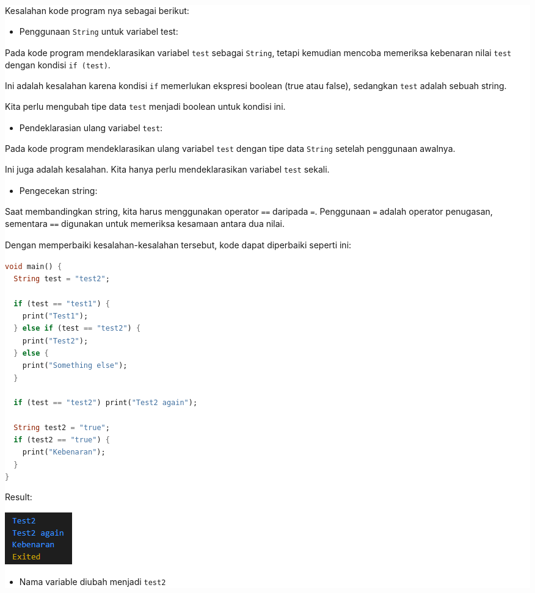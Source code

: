 Kesalahan kode program nya sebagai berikut:

- Penggunaan `String` untuk variabel test:
  
Pada kode program mendeklarasikan variabel `test` sebagai `String`, tetapi kemudian mencoba memeriksa kebenaran nilai `test` dengan kondisi `if (test)`. 

Ini adalah kesalahan karena kondisi `if` memerlukan ekspresi boolean (true atau false), sedangkan `test` adalah sebuah string. 

Kita perlu mengubah tipe data `test` menjadi boolean untuk kondisi ini.

- Pendeklarasian ulang variabel `test`:
  
Pada kode program mendeklarasikan ulang variabel `test` dengan tipe data `String` setelah penggunaan awalnya. 

Ini juga adalah kesalahan. Kita hanya perlu mendeklarasikan variabel `test` sekali.

- Pengecekan string:

Saat membandingkan string, kita harus menggunakan operator `==` daripada `=`. Penggunaan `=` adalah operator penugasan, sementara `==` digunakan untuk memeriksa kesamaan antara dua nilai.

Dengan memperbaiki kesalahan-kesalahan tersebut, kode dapat diperbaiki seperti ini:

```dart
void main() {
  String test = "test2";

  if (test == "test1") {
    print("Test1");
  } else if (test == "test2") {
    print("Test2");
  } else {
    print("Something else");
  }

  if (test == "test2") print("Test2 again");

  String test2 = "true";
  if (test2 == "true") {
    print("Kebenaran");
  }
}
```

Result:

![Output](docs/Praktikum%201/ss4.png)

- Nama variable diubah menjadi `test2` 
